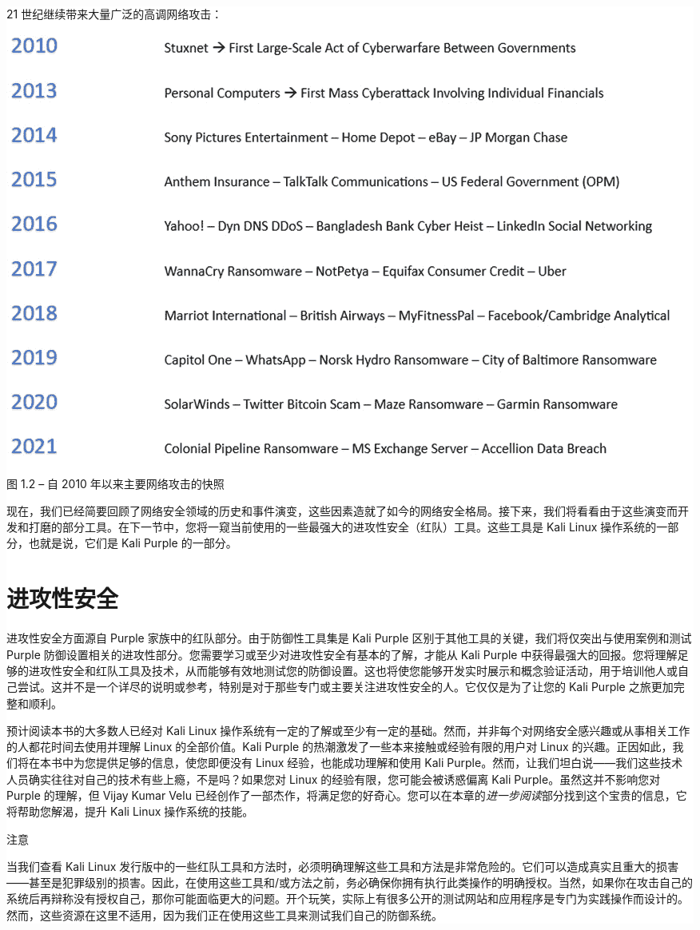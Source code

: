 21 世纪继续带来大量广泛的高调网络攻击：

![图 1.2 – 自 2010 年以来主要网络攻击的快照](img/B21223_01_2.jpg)

图 1.2 – 自 2010 年以来主要网络攻击的快照

现在，我们已经简要回顾了网络安全领域的历史和事件演变，这些因素造就了如今的网络安全格局。接下来，我们将看看由于这些演变而开发和打磨的部分工具。在下一节中，您将一窥当前使用的一些最强大的进攻性安全（红队）工具。这些工具是 Kali Linux 操作系统的一部分，也就是说，它们是 Kali Purple 的一部分。

# 进攻性安全

进攻性安全方面源自 Purple 家族中的红队部分。由于防御性工具集是 Kali Purple 区别于其他工具的关键，我们将仅突出与使用案例和测试 Purple 防御设置相关的进攻性部分。您需要学习或至少对进攻性安全有基本的了解，才能从 Kali Purple 中获得最强大的回报。您将理解足够的进攻性安全和红队工具及技术，从而能够有效地测试您的防御设置。这也将使您能够开发实时展示和概念验证活动，用于培训他人或自己尝试。这并不是一个详尽的说明或参考，特别是对于那些专门或主要关注进攻性安全的人。它仅仅是为了让您的 Kali Purple 之旅更加完整和顺利。

预计阅读本书的大多数人已经对 Kali Linux 操作系统有一定的了解或至少有一定的基础。然而，并非每个对网络安全感兴趣或从事相关工作的人都花时间去使用并理解 Linux 的全部价值。Kali Purple 的热潮激发了一些本来接触或经验有限的用户对 Linux 的兴趣。正因如此，我们将在本书中为您提供足够的信息，使您即便没有 Linux 经验，也能成功理解和使用 Kali Purple。然而，让我们坦白说——我们这些技术人员确实往往对自己的技术有些上瘾，不是吗？如果您对 Linux 的经验有限，您可能会被诱惑偏离 Kali Purple。虽然这并不影响您对 Purple 的理解，但 Vijay Kumar Velu 已经创作了一部杰作，将满足您的好奇心。您可以在本章的*进一步阅读*部分找到这个宝贵的信息，它将帮助您解渴，提升 Kali Linux 操作系统的技能。

注意

当我们查看 Kali Linux 发行版中的一些红队工具和方法时，必须明确理解这些工具和方法是非常危险的。它们可以造成真实且重大的损害——甚至是犯罪级别的损害。因此，在使用这些工具和/或方法之前，务必确保你拥有执行此类操作的明确授权。当然，如果你在攻击自己的系统后再辩称没有授权自己，那你可能面临更大的问题。开个玩笑，实际上有很多公开的测试网站和应用程序是专门为实践操作而设计的。然而，这些资源在这里不适用，因为我们正在使用这些工具来测试我们自己的防御系统。
